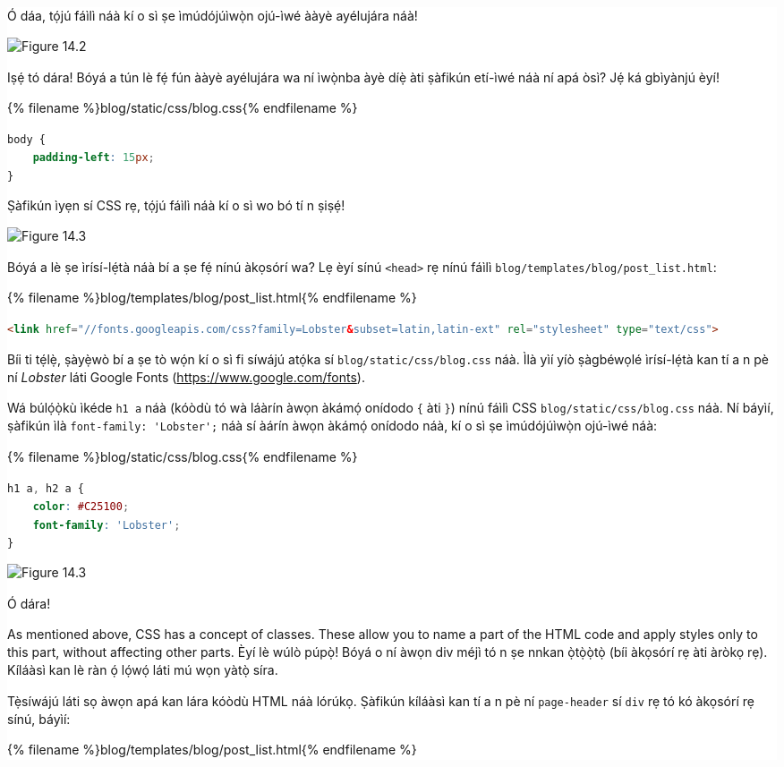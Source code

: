 Ó dáa, tọ́jú fáìlì náà kí o sì ṣe ìmúdójúìwọ̀n ojú-ìwé ààyè ayélujára náà!

![Figure 14.2](images/color2.png)

Iṣẹ́ tó dára! Bóyá a tún lè fẹ́ fún ààyè ayélujára wa ní ìwọ̀nba àyè díẹ̀ àti ṣàfikún etí-ìwé náà ní apá òsì? Jẹ́ ká gbìyànjú èyí!

{% filename %}blog/static/css/blog.css{% endfilename %}

```css
body {
    padding-left: 15px;
}
```

Ṣàfikún ìyẹn sí CSS rẹ, tọ́jú fáìlì náà kí o sì wo bó tí n ṣiṣẹ́!

![Figure 14.3](images/margin2.png)

Bóyá a lè ṣe ìrísí-lẹ́tà náà bí a ṣe fẹ́ nínú àkọsórí wa? Lẹ èyí sínú `<head>` rẹ nínú fáìlì `blog/templates/blog/post_list.html`:

{% filename %}blog/templates/blog/post_list.html{% endfilename %}

```html
<link href="//fonts.googleapis.com/css?family=Lobster&subset=latin,latin-ext" rel="stylesheet" type="text/css">
```

Bíi ti tẹ́lẹ̀, ṣàyẹ̀wò bí a ṣe tò wọ́n kí o sì fi síwájú atọ́ka sí `blog/static/css/blog.css` náà. Ìlà yìí yíò ṣàgbéwọlé ìrísí-lẹ́tà kan tí a n pè ní *Lobster* láti Google Fonts (https://www.google.com/fonts).

Wá búlọ́ọ̀kù ìkéde `h1 a` náà (kóòdù tó wà láàrín àwọn àkámọ́ onídodo `{` àti `}`) nínú fáìlì CSS `blog/static/css/blog.css` náà. Ní báyìí, ṣàfikún ìlà `font-family: 'Lobster';` náà sí àárín àwọn àkámọ́ onídodo náà, kí o sì ṣe ìmúdójúìwọ̀n ojú-ìwé náà:

{% filename %}blog/static/css/blog.css{% endfilename %}

```css
h1 a, h2 a {
    color: #C25100;
    font-family: 'Lobster';
}
```

![Figure 14.3](images/font.png)

Ó dára!

As mentioned above, CSS has a concept of classes. These allow you to name a part of the HTML code and apply styles only to this part, without affecting other parts. Èyí lè wúlò púpọ̀! Bóyá o ní àwọn div méjì tó n ṣe nnkan ọ̀tọ̀ọ̀tọ̀ (bíi àkọsórí rẹ àti àròkọ rẹ). Kíláàsì kan lè ràn ọ́ lọ́wọ́ láti mú wọn yàtọ̀ síra.

Tẹ̀síwájú láti sọ àwọn apá kan lára kóòdù HTML náà lórúkọ. Ṣàfikún kíláàsì kan tí a n pè ní `page-header` sí `div` rẹ tó kó àkọsórí rẹ sínú, báyìí:

{% filename %}blog/templates/blog/post_list.html{% endfilename %}
